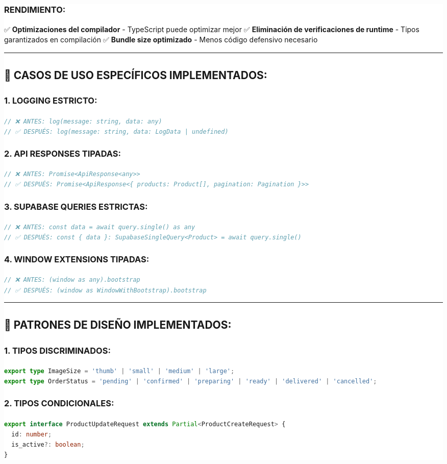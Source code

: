### **RENDIMIENTO:**
✅ **Optimizaciones del compilador** - TypeScript puede optimizar mejor
✅ **Eliminación de verificaciones de runtime** - Tipos garantizados en compilación
✅ **Bundle size optimizado** - Menos código defensivo necesario

---

## 📝 **CASOS DE USO ESPECÍFICOS IMPLEMENTADOS:**

### **1. LOGGING ESTRICTO:**
```typescript
// ❌ ANTES: log(message: string, data: any)
// ✅ DESPUÉS: log(message: string, data: LogData | undefined)
```

### **2. API RESPONSES TIPADAS:**
```typescript
// ❌ ANTES: Promise<ApiResponse<any>>
// ✅ DESPUÉS: Promise<ApiResponse<{ products: Product[], pagination: Pagination }>>
```

### **3. SUPABASE QUERIES ESTRICTAS:**
```typescript
// ❌ ANTES: const data = await query.single() as any
// ✅ DESPUÉS: const { data }: SupabaseSingleQuery<Product> = await query.single()
```

### **4. WINDOW EXTENSIONS TIPADAS:**
```typescript
// ❌ ANTES: (window as any).bootstrap
// ✅ DESPUÉS: (window as WindowWithBootstrap).bootstrap
```

---

## 🎨 **PATRONES DE DISEÑO IMPLEMENTADOS:**

### **1. TIPOS DISCRIMINADOS:**
```typescript
export type ImageSize = 'thumb' | 'small' | 'medium' | 'large';
export type OrderStatus = 'pending' | 'confirmed' | 'preparing' | 'ready' | 'delivered' | 'cancelled';
```

### **2. TIPOS CONDICIONALES:**
```typescript
export interface ProductUpdateRequest extends Partial<ProductCreateRequest> {
  id: number;
  is_active?: boolean;
}
```
